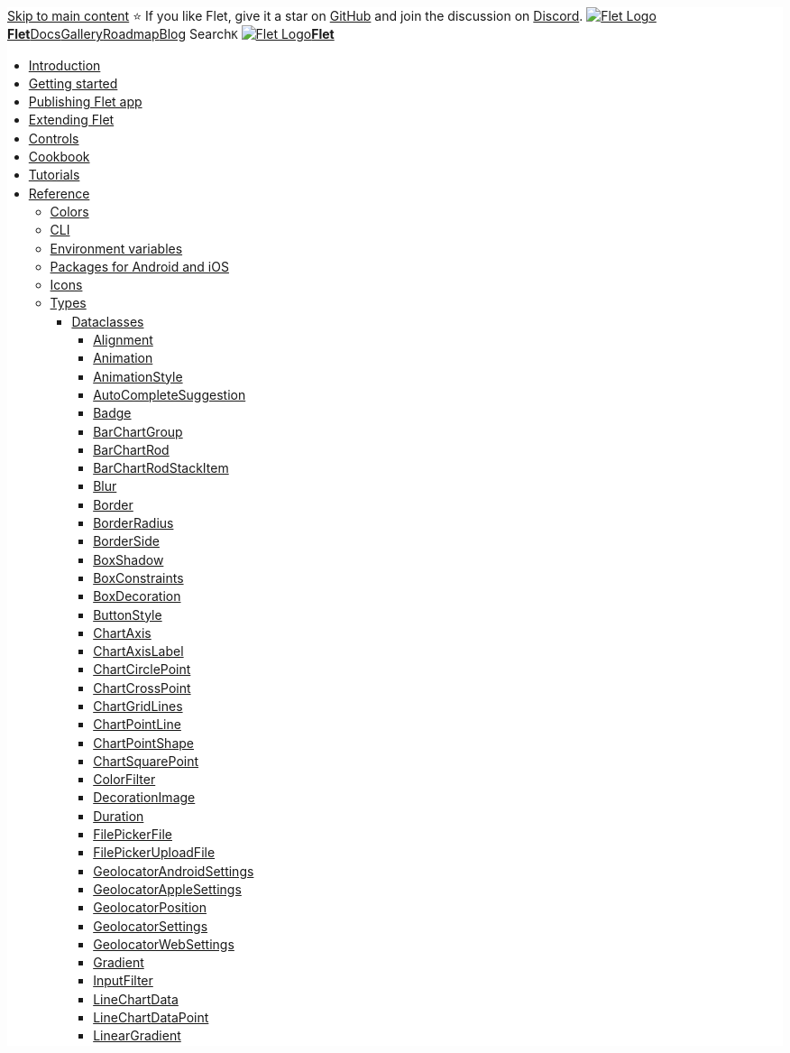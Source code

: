 [Skip to main content](https://flet.dev/docs/reference/types/theme/#__docusaurus_skipToContent_fallback)
⭐️ If you like Flet, give it a star on [GitHub](https://github.com/flet-dev/flet) and join the discussion on [Discord](https://discord.gg/dzWXP8SHG8).
[![Flet Logo](https://flet.dev/img/logo.svg)**Flet**](https://flet.dev/)[Docs](https://flet.dev/docs/)[Gallery](https://flet.dev/gallery)[Roadmap](https://flet.dev/roadmap)[Blog](https://flet.dev/blog)
[](https://github.com/flet-dev/flet)
Search`K`
[![Flet Logo](https://flet.dev/img/logo.svg)**Flet**](https://flet.dev/)
  * [Introduction](https://flet.dev/docs/)
  * [Getting started](https://flet.dev/docs/getting-started/)
  * [Publishing Flet app](https://flet.dev/docs/publish)
  * [Extending Flet](https://flet.dev/docs/reference/types/theme/)
  * [Controls](https://flet.dev/docs/controls)
  * [Cookbook](https://flet.dev/docs/reference/types/theme/)
  * [Tutorials](https://flet.dev/docs/tutorials)
  * [Reference](https://flet.dev/docs/reference)
    * [Colors](https://flet.dev/docs/reference/colors)
    * [CLI](https://flet.dev/docs/reference/cli/)
    * [Environment variables](https://flet.dev/docs/reference/environment-variables)
    * [Packages for Android and iOS](https://flet.dev/docs/reference/binary-packages-android-ios)
    * [Icons](https://flet.dev/docs/reference/icons)
    * [Types](https://flet.dev/docs/types)
      * [Dataclasses](https://flet.dev/docs/reference/types/theme/)
        * [Alignment](https://flet.dev/docs/reference/types/alignment)
        * [Animation](https://flet.dev/docs/reference/types/animation)
        * [AnimationStyle](https://flet.dev/docs/reference/types/animationstyle)
        * [AutoCompleteSuggestion](https://flet.dev/docs/reference/types/autocompletesuggestion)
        * [Badge](https://flet.dev/docs/reference/types/badge)
        * [BarChartGroup](https://flet.dev/docs/reference/types/barchartgroup)
        * [BarChartRod](https://flet.dev/docs/reference/types/barchartrod)
        * [BarChartRodStackItem](https://flet.dev/docs/reference/types/barchartrodstackitem)
        * [Blur](https://flet.dev/docs/reference/types/blur)
        * [Border](https://flet.dev/docs/reference/types/border)
        * [BorderRadius](https://flet.dev/docs/reference/types/borderradius)
        * [BorderSide](https://flet.dev/docs/reference/types/borderside)
        * [BoxShadow](https://flet.dev/docs/reference/types/boxshadow)
        * [BoxConstraints](https://flet.dev/docs/reference/types/boxconstraints)
        * [BoxDecoration](https://flet.dev/docs/reference/types/boxdecoration)
        * [ButtonStyle](https://flet.dev/docs/reference/types/buttonstyle)
        * [ChartAxis](https://flet.dev/docs/reference/types/chartaxis)
        * [ChartAxisLabel](https://flet.dev/docs/reference/types/chartaxislabel)
        * [ChartCirclePoint](https://flet.dev/docs/reference/types/chartcirclepoint)
        * [ChartCrossPoint](https://flet.dev/docs/reference/types/chartcrosspoint)
        * [ChartGridLines](https://flet.dev/docs/reference/types/chartgridlines)
        * [ChartPointLine](https://flet.dev/docs/reference/types/chartpointline)
        * [ChartPointShape](https://flet.dev/docs/reference/types/chartpointshape)
        * [ChartSquarePoint](https://flet.dev/docs/reference/types/chartsquarepoint)
        * [ColorFilter](https://flet.dev/docs/reference/types/colorfilter)
        * [DecorationImage](https://flet.dev/docs/reference/types/decorationimage)
        * [Duration](https://flet.dev/docs/reference/types/duration)
        * [FilePickerFile](https://flet.dev/docs/reference/types/filepickerfile)
        * [FilePickerUploadFile](https://flet.dev/docs/reference/types/filepickeruploadfile)
        * [GeolocatorAndroidSettings](https://flet.dev/docs/reference/types/geolocatorandroidsettings)
        * [GeolocatorAppleSettings](https://flet.dev/docs/reference/types/geolocatorapplesettings)
        * [GeolocatorPosition](https://flet.dev/docs/reference/types/geolocatorposition)
        * [GeolocatorSettings](https://flet.dev/docs/reference/types/geolocatorsettings)
        * [GeolocatorWebSettings](https://flet.dev/docs/reference/types/geolocatorwebsettings)
        * [Gradient](https://flet.dev/docs/reference/types/gradient)
        * [InputFilter](https://flet.dev/docs/reference/types/inputfilter)
        * [LineChartData](https://flet.dev/docs/reference/types/linechartdata)
        * [LineChartDataPoint](https://flet.dev/docs/reference/types/linechartdatapoint)
        * [LinearGradient](https://flet.dev/docs/reference/types/lineargradient)
